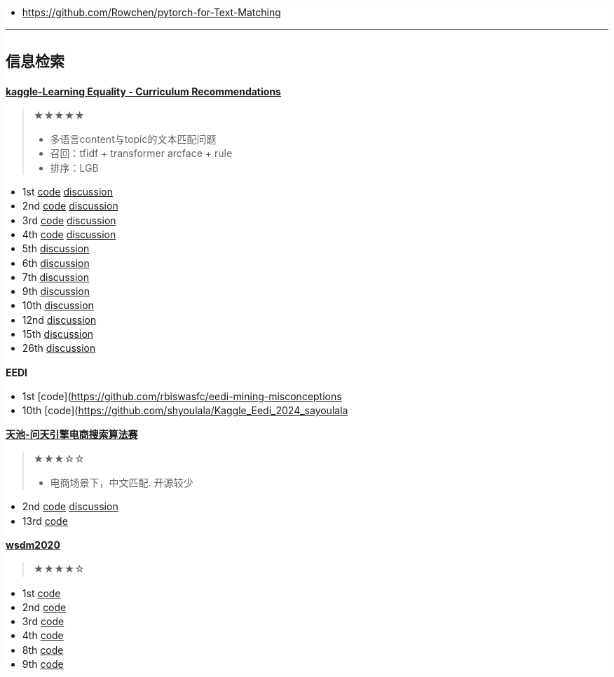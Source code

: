 
- https://github.com/Rowchen/pytorch-for-Text-Matching


---


## 信息检索

**[kaggle-Learning Equality - Curriculum Recommendations](https://www.kaggle.com/competitions/learning-equality-curriculum-recommendations)**
> ★★★★★
> - 多语言content与topic的文本匹配问题
> - 召回：tfidf + transformer arcface + rule
> - 排序：LGB
- 1st [code](https://github.com/aerdem4/curriculum-recommendations) [discussion](https://www.kaggle.com/competitions/learning-equality-curriculum-recommendations/discussion/394812)
- 2nd [code](https://github.com/KonradHabel/learning_equality) [discussion](https://www.kaggle.com/competitions/learning-equality-curriculum-recommendations/discussion/395110)
- 3rd [code](https://github.com/syzong/2023-Kaggle-LECR-Top3-TrainCode) [discussion](https://www.kaggle.com/competitions/learning-equality-curriculum-recommendations/discussion/394838)
- 4th [code](https://github.com/psinger/kaggle-curriculum-solution) [discussion](https://www.kaggle.com/competitions/learning-equality-curriculum-recommendations/discussion/394984)
- 5th [discussion](https://www.kaggle.com/competitions/learning-equality-curriculum-recommendations/discussion/394827)
- 6th [discussion](https://www.kaggle.com/competitions/learning-equality-curriculum-recommendations/discussion/394813)
- 7th [discussion](https://www.kaggle.com/competitions/learning-equality-curriculum-recommendations/discussion/394946)
- 9th [discussion](https://www.kaggle.com/competitions/learning-equality-curriculum-recommendations/discussion/395263)
- 10th [discussion](https://www.kaggle.com/competitions/learning-equality-curriculum-recommendations/discussion/395190)
- 12nd [discussion](https://www.kaggle.com/competitions/learning-equality-curriculum-recommendations/discussion/394886)
- 15th [discussion](https://www.kaggle.com/competitions/learning-equality-curriculum-recommendations/discussion/394915)
- 26th [discussion](https://www.kaggle.com/competitions/learning-equality-curriculum-recommendations/discussion/394825)

**EEDI**
- 1st [code](https://github.com/rbiswasfc/eedi-mining-misconceptions
- 10th [code](https://github.com/shyoulala/Kaggle_Eedi_2024_sayoulala


**[天池-问天引擎电商搜索算法赛](https://tianchi.aliyun.com/competition/entrance/531946/introduction)**
> ★★★☆☆
> - 电商场景下，中文匹配. 开源较少
- 2nd [code](https://github.com/zwkkk/wentian-rank2) [discussion](https://zhuanlan.zhihu.com/p/533923570)
- 13rd [code](https://github.com/bugensui/WenTianSearch)


**[wsdm2020](https://github.com/chengxuanying/WSDM-Adhoc-Document-Retrieval)**
> ★★★★☆
- 1st [code](https://github.com/myeclipse/wsdm_cup_2020_solution)
- 2nd [code](https://github.com/steven95421/WSDM_SimpleBaseline)
- 3rd [code](https://github.com/xiong666/wsdm2020_diggsci)
- 4th [code](https://github.com/chengxuanying/WSDM-Adhoc-Document-Retrieval)
- 8th [code](https://github.com/wsdm-Teamfunny/wsdm2020-solution)
- 9th [code](https://github.com/supercoderhawk/wsdm-digg-2020)
